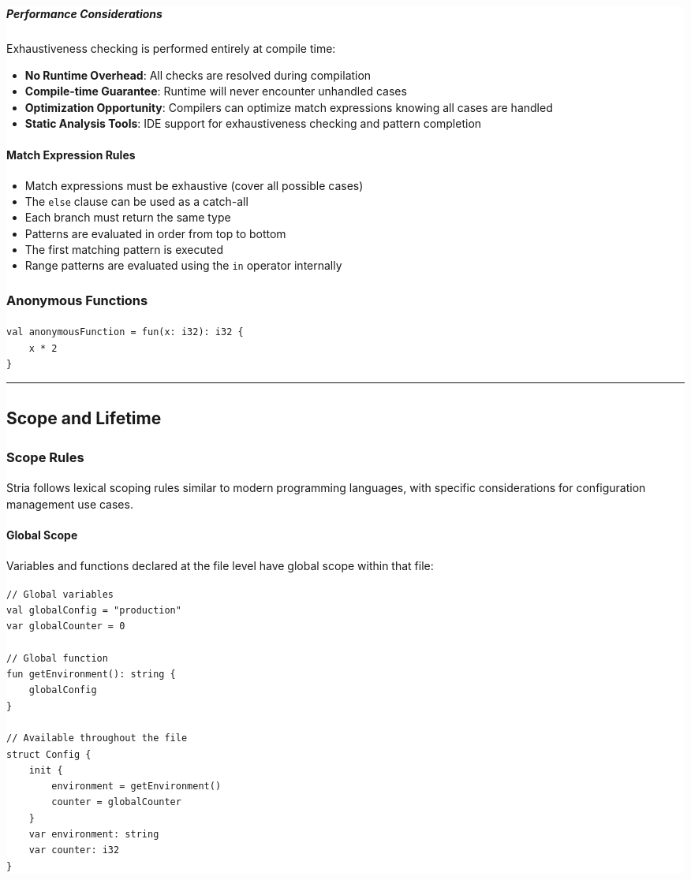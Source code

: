 ##### Performance Considerations

Exhaustiveness checking is performed entirely at compile time:

- **No Runtime Overhead**: All checks are resolved during compilation
- **Compile-time Guarantee**: Runtime will never encounter unhandled cases
- **Optimization Opportunity**: Compilers can optimize match expressions knowing all cases are handled
- **Static Analysis Tools**: IDE support for exhaustiveness checking and pattern completion

#### Match Expression Rules

- Match expressions must be exhaustive (cover all possible cases)
- The `else` clause can be used as a catch-all
- Each branch must return the same type
- Patterns are evaluated in order from top to bottom
- The first matching pattern is executed
- Range patterns are evaluated using the `in` operator internally

### Anonymous Functions

```stria
val anonymousFunction = fun(x: i32): i32 {
    x * 2
}
```

---

## Scope and Lifetime

### Scope Rules

Stria follows lexical scoping rules similar to modern programming languages, with specific considerations for configuration management use cases.

#### Global Scope

Variables and functions declared at the file level have global scope within that file:

```stria
// Global variables
val globalConfig = "production"
var globalCounter = 0

// Global function
fun getEnvironment(): string {
    globalConfig
}

// Available throughout the file
struct Config {
    init {
        environment = getEnvironment()
        counter = globalCounter
    }
    var environment: string
    var counter: i32
}
```
